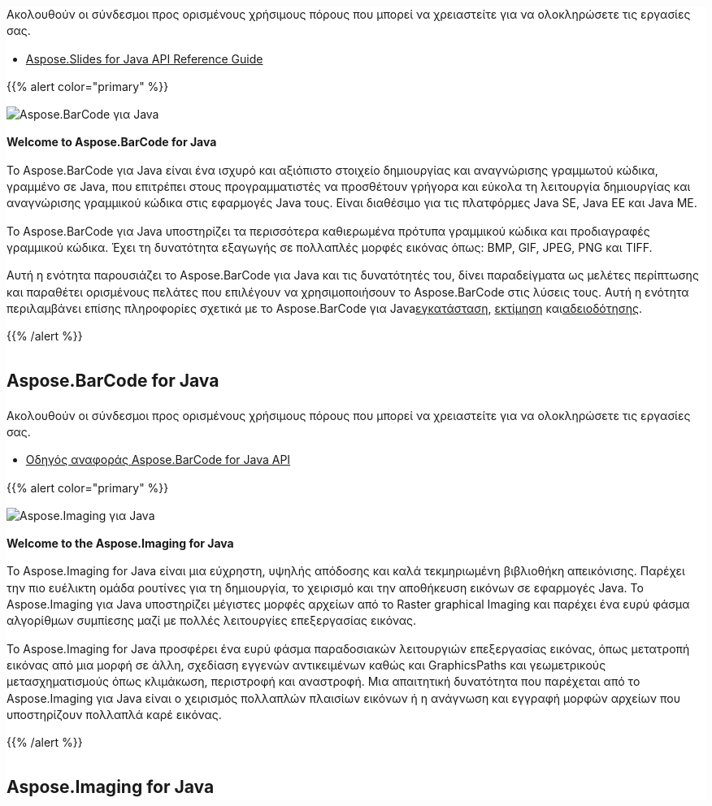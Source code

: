 Ακολουθούν οι σύνδεσμοι προς ορισμένους χρήσιμους πόρους που μπορεί να χρειαστείτε για να ολοκληρώσετε τις εργασίες σας.

- [Aspose.Slides for Java API Reference Guide](https://reference.aspose.com/slides/java)

{{% alert color="primary" %}}

![Aspose.BarCode για Java](home_6.png)

**Welcome to Aspose.BarCode for Java**

Το Aspose.BarCode για Java είναι ένα ισχυρό και αξιόπιστο στοιχείο δημιουργίας και αναγνώρισης γραμμωτού κώδικα, γραμμένο σε Java, που επιτρέπει στους προγραμματιστές να προσθέτουν γρήγορα και εύκολα τη λειτουργία δημιουργίας και αναγνώρισης γραμμικού κώδικα στις εφαρμογές Java τους. Είναι διαθέσιμο για τις πλατφόρμες Java SE, Java EE και Java ME.

Το Aspose.BarCode για Java υποστηρίζει τα περισσότερα καθιερωμένα πρότυπα γραμμικού κώδικα και προδιαγραφές γραμμικού κώδικα. Έχει τη δυνατότητα εξαγωγής σε πολλαπλές μορφές εικόνας όπως: BMP, GIF, JPEG, PNG και TIFF.

 Αυτή η ενότητα παρουσιάζει το Aspose.BarCode για Java και τις δυνατότητές του, δίνει παραδείγματα ως μελέτες περίπτωσης και παραθέτει ορισμένους πελάτες που επιλέγουν να χρησιμοποιήσουν το Aspose.BarCode στις λύσεις τους. Αυτή η ενότητα περιλαμβάνει επίσης πληροφορίες σχετικά με το Aspose.BarCode για Java[εγκατάσταση](https://docs.aspose.com/barcode/java/installation/), [εκτίμηση](https://docs.aspose.com/barcode/java/installation/) και[αδειοδότησης](https://docs.aspose.com/barcode/java/licensing/).

{{% /alert %}}
## **Aspose.BarCode for Java**
Ακολουθούν οι σύνδεσμοι προς ορισμένους χρήσιμους πόρους που μπορεί να χρειαστείτε για να ολοκληρώσετε τις εργασίες σας.

- [Οδηγός αναφοράς Aspose.BarCode for Java API](https://reference.aspose.com/barcode/java)

{{% alert color="primary" %}}

![Aspose.Imaging για Java](home_7.png)

**Welcome to the Aspose.Imaging for Java**

Το Aspose.Imaging for Java είναι μια εύχρηστη, υψηλής απόδοσης και καλά τεκμηριωμένη βιβλιοθήκη απεικόνισης. Παρέχει την πιο ευέλικτη ομάδα ρουτίνες για τη δημιουργία, το χειρισμό και την αποθήκευση εικόνων σε εφαρμογές Java. Το Aspose.Imaging για Java υποστηρίζει μέγιστες μορφές αρχείων από το Raster graphical Imaging και παρέχει ένα ευρύ φάσμα αλγορίθμων συμπίεσης μαζί με πολλές λειτουργίες επεξεργασίας εικόνας.

Το Aspose.Imaging for Java προσφέρει ένα ευρύ φάσμα παραδοσιακών λειτουργιών επεξεργασίας εικόνας, όπως μετατροπή εικόνας από μια μορφή σε άλλη, σχεδίαση εγγενών αντικειμένων καθώς και GraphicsPaths και γεωμετρικούς μετασχηματισμούς όπως κλιμάκωση, περιστροφή και αναστροφή. Μια απαιτητική δυνατότητα που παρέχεται από το Aspose.Imaging για Java είναι ο χειρισμός πολλαπλών πλαισίων εικόνων ή η ανάγνωση και εγγραφή μορφών αρχείων που υποστηρίζουν πολλαπλά καρέ εικόνας.

{{% /alert %}}

## **Aspose.Imaging for Java**
